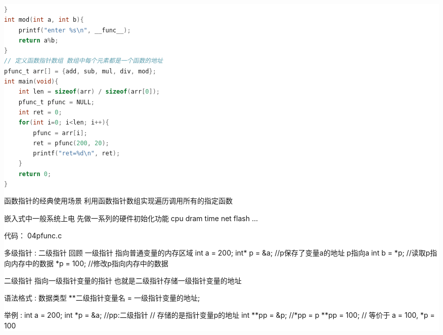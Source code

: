 ```c
}
int mod(int a, int b){
    printf("enter %s\n", __func__);
    return a%b;
}
// 定义函数指针数组 数组中每个元素都是一个函数的地址
pfunc_t arr[] = {add, sub, mul, div, mod};
int main(void){
    int len = sizeof(arr) / sizeof(arr[0]);
    pfunc_t pfunc = NULL;
    int ret = 0;
    for(int i=0; i<len; i++){
        pfunc = arr[i];
        ret = pfunc(200, 20);
        printf("ret=%d\n", ret);
    }
    return 0;
}
```

函数指针的经典使用场景 
  利用函数指针数组实现遍历调用所有的指定函数 

  嵌入式中一般系统上电 先做一系列的硬件初始化功能 
    cpu dram time net flash ...

代码：
04pfunc.c

```c
```



多级指针 : 二级指针 
回顾 一级指针 
  指向普通变量的内存区域 
  int a = 200;
  int* p = &a; //p保存了变量a的地址 p指向a 
  int b = *p; //读取p指向内存中的数据 
  *p = 100; //修改p指向内存中的数据 

二级指针 
  指向一级指针变量的指针 
  也就是二级指针存储一级指针变量的地址 

  语法格式 :
    数据类型 **二级指针变量名 = 一级指针变量的地址;

  举例 :
    int a = 200;
    int *p = &a;
    //pp:二级指针 
    // 存储的是指针变量p的地址 
    int **pp = &p;
    //*pp = p 
    **pp = 100; // 等价于 a = 100, *p = 100
